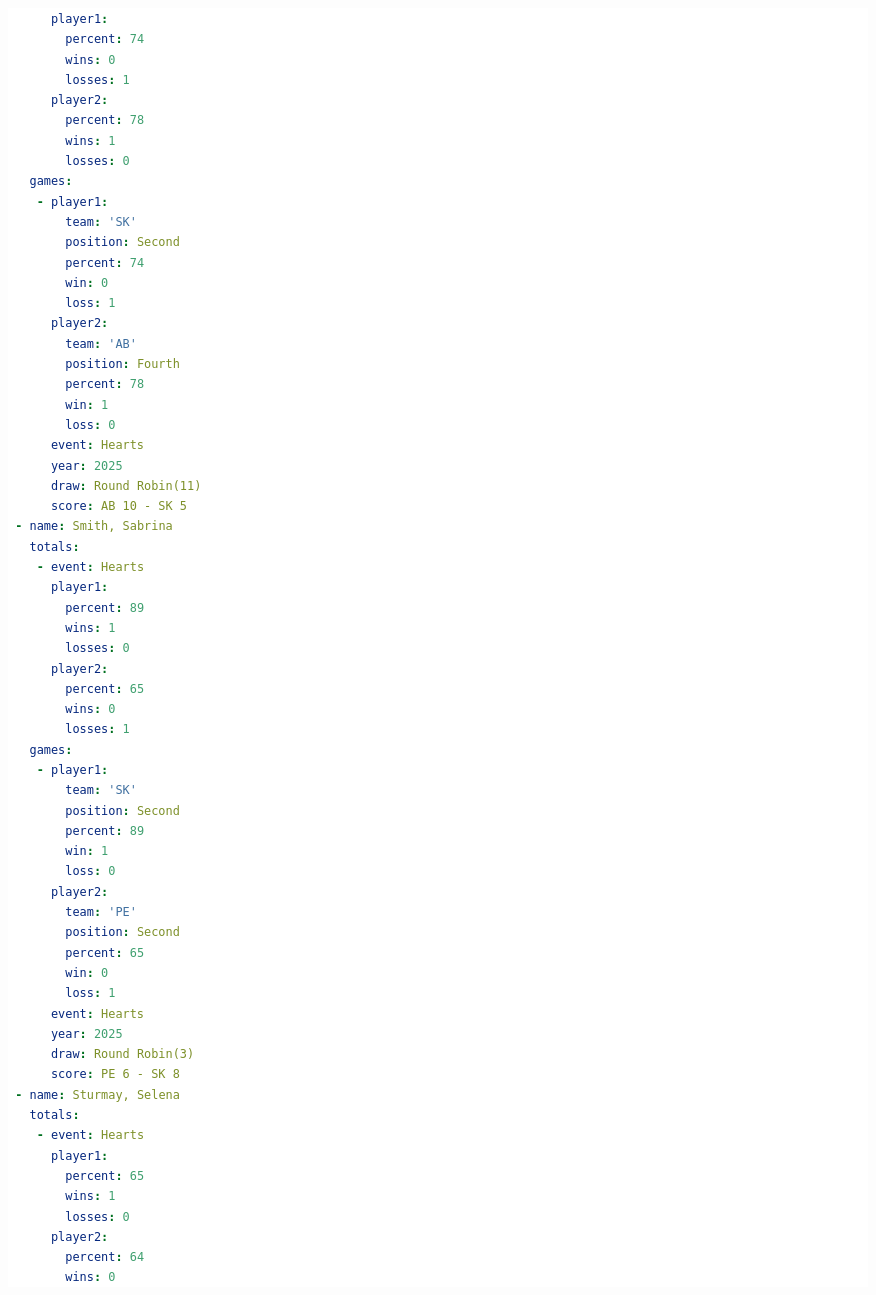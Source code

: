 ```yaml
      player1:
        percent: 74
        wins: 0
        losses: 1
      player2:
        percent: 78
        wins: 1
        losses: 0
   games:
    - player1:
        team: 'SK'
        position: Second
        percent: 74
        win: 0
        loss: 1
      player2:
        team: 'AB'
        position: Fourth
        percent: 78
        win: 1
        loss: 0
      event: Hearts
      year: 2025
      draw: Round Robin(11)
      score: AB 10 - SK 5
 - name: Smith, Sabrina
   totals:
    - event: Hearts
      player1:
        percent: 89
        wins: 1
        losses: 0
      player2:
        percent: 65
        wins: 0
        losses: 1
   games:
    - player1:
        team: 'SK'
        position: Second
        percent: 89
        win: 1
        loss: 0
      player2:
        team: 'PE'
        position: Second
        percent: 65
        win: 0
        loss: 1
      event: Hearts
      year: 2025
      draw: Round Robin(3)
      score: PE 6 - SK 8
 - name: Sturmay, Selena
   totals:
    - event: Hearts
      player1:
        percent: 65
        wins: 1
        losses: 0
      player2:
        percent: 64
        wins: 0
```